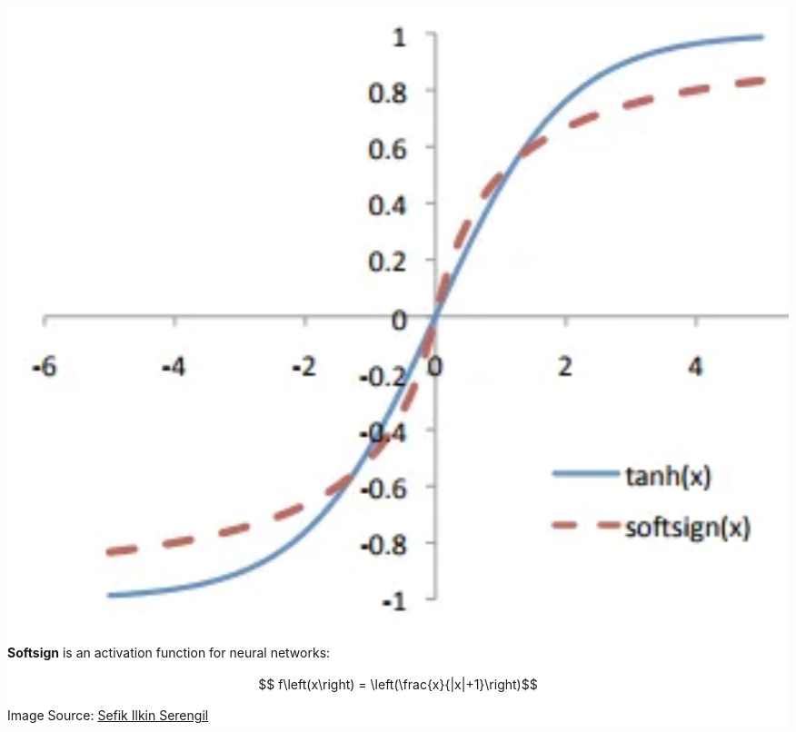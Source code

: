 ![](./img/Screen_Shot_2020-05-27_at_4.35.34_PM_07Nzs7R.png)

**Softsign** is an activation function for neural networks:

$$ f\left(x\right) = \left(\frac{x}{|x|+1}\right)$$

Image Source: [Sefik Ilkin Serengil](https://sefiks.com/2017/11/10/softsign-as-a-neural-networks-activation-function/)

